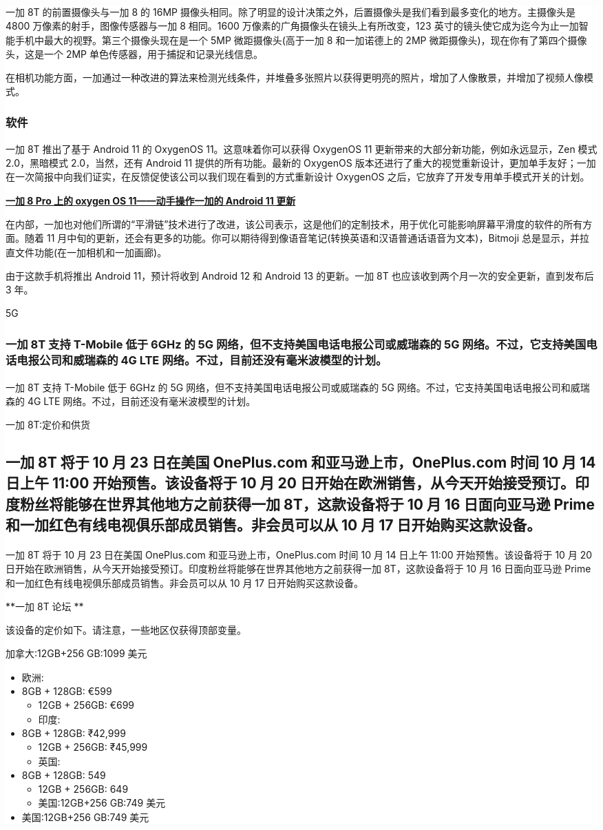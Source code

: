 一加 8T 的前置摄像头与一加 8 的 16MP 摄像头相同。除了明显的设计决策之外，后置摄像头是我们看到最多变化的地方。主摄像头是 4800 万像素的射手，图像传感器与一加 8 相同。1600 万像素的广角摄像头在镜头上有所改变，123 英寸的镜头使它成为迄今为止一加智能手机中最大的视野。第三个摄像头现在是一个 5MP 微距摄像头(高于一加 8 和一加诺德上的 2MP 微距摄像头)，现在你有了第四个摄像头，这是一个 2MP 单色传感器，用于捕捉和记录光线信息。

在相机功能方面，一加通过一种改进的算法来检测光线条件，并堆叠多张照片以获得更明亮的照片，增加了人像散景，并增加了视频人像模式。

### 软件

一加 8T 推出了基于 Android 11 的 OxygenOS 11。这意味着你可以获得 OxygenOS 11 更新带来的大部分新功能，例如永远显示，Zen 模式 2.0，黑暗模式 2.0，当然，还有 Android 11 提供的所有功能。最新的 OxygenOS 版本还进行了重大的视觉重新设计，更加单手友好；一加在一次简报中向我们证实，在反馈促使该公司以我们现在看到的方式重新设计 OxygenOS 之后，它放弃了开发专用单手模式开关的计划。

**[一加 8 Pro 上的 oxygen OS 11——动手操作一加的 Android 11 更新](https://www.xda-developers.com/oxygenos-11-beta-oneplus-8-pro-android-11-update-hands-on/)**

在内部，一加也对他们所谓的“平滑链”技术进行了改进，该公司表示，这是他们的定制技术，用于优化可能影响屏幕平滑度的软件的所有方面。随着 11 月中旬的更新，还会有更多的功能。你可以期待得到像语音笔记(转换英语和汉语普通话语音为文本)，Bitmoji 总是显示，并拉直文件功能(在一加相机和一加画廊)。

由于这款手机将推出 Android 11，预计将收到 Android 12 和 Android 13 的更新。一加 8T 也应该收到两个月一次的安全更新，直到发布后 3 年。

5G

### 一加 8T 支持 T-Mobile 低于 6GHz 的 5G 网络，但不支持美国电话电报公司或威瑞森的 5G 网络。不过，它支持美国电话电报公司和威瑞森的 4G LTE 网络。不过，目前还没有毫米波模型的计划。

一加 8T 支持 T-Mobile 低于 6GHz 的 5G 网络，但不支持美国电话电报公司或威瑞森的 5G 网络。不过，它支持美国电话电报公司和威瑞森的 4G LTE 网络。不过，目前还没有毫米波模型的计划。

一加 8T:定价和供货

## 一加 8T 将于 10 月 23 日在美国 OnePlus.com 和亚马逊上市，OnePlus.com 时间 10 月 14 日上午 11:00 开始预售。该设备将于 10 月 20 日开始在欧洲销售，从今天开始接受预订。印度粉丝将能够在世界其他地方之前获得一加 8T，这款设备将于 10 月 16 日面向亚马逊 Prime 和一加红色有线电视俱乐部成员销售。非会员可以从 10 月 17 日开始购买这款设备。

一加 8T 将于 10 月 23 日在美国 OnePlus.com 和亚马逊上市，OnePlus.com 时间 10 月 14 日上午 11:00 开始预售。该设备将于 10 月 20 日开始在欧洲销售，从今天开始接受预订。印度粉丝将能够在世界其他地方之前获得一加 8T，这款设备将于 10 月 16 日面向亚马逊 Prime 和一加红色有线电视俱乐部成员销售。非会员可以从 10 月 17 日开始购买这款设备。

**一加 8T 论坛 **

该设备的定价如下。请注意，一些地区仅获得顶部变量。

加拿大:12GB+256 GB:1099 美元

*   欧洲:
*   8GB + 128GB: €599
    *   12GB + 256GB: €699
    *   印度:
*   8GB + 128GB: ₹42,999
    *   12GB + 256GB: ₹45,999
    *   英国:
*   8GB + 128GB: 549
    *   12GB + 256GB: 649
    *   美国:12GB+256 GB:749 美元
*   美国:12GB+256 GB:749 美元
